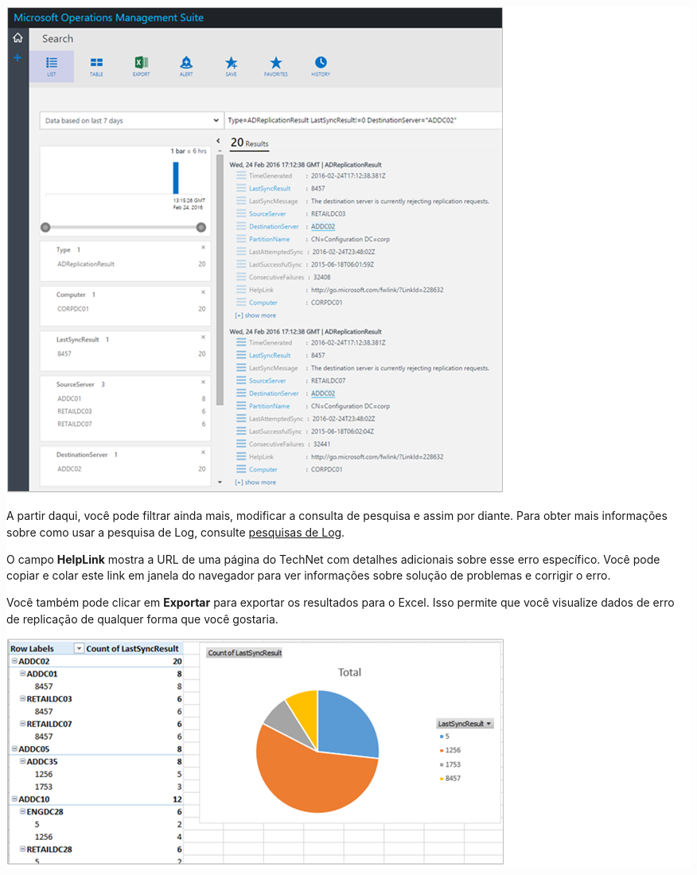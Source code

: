 ![Erros de status de replicação AD nos resultados da pesquisa](./media/log-analytics-ad-replication-status/oms-ad-replication-search-details.png)

A partir daqui, você pode filtrar ainda mais, modificar a consulta de pesquisa e assim por diante. Para obter mais informações sobre como usar a pesquisa de Log, consulte [pesquisas de Log](log-analytics-log-searches.md).

O campo **HelpLink** mostra a URL de uma página do TechNet com detalhes adicionais sobre esse erro específico. Você pode copiar e colar este link em janela do navegador para ver informações sobre solução de problemas e corrigir o erro.

Você também pode clicar em **Exportar** para exportar os resultados para o Excel. Isso permite que você visualize dados de erro de replicação de qualquer forma que você gostaria.

![erros do status de replicação de AD exportados no Excel](./media/log-analytics-ad-replication-status/oms-ad-replication-export.png)
